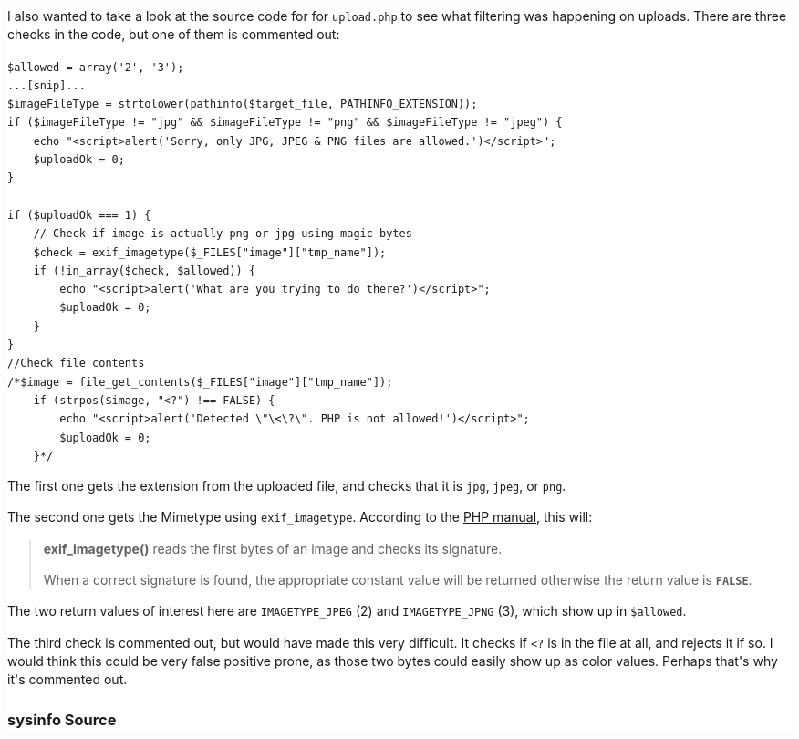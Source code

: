 I also wanted to take a look at the source code for for `upload.php` to
see what filtering was happening on uploads. There are three checks in
the code, but one of them is commented out:



    $allowed = array('2', '3');                                                                               
    ...[snip]...
    $imageFileType = strtolower(pathinfo($target_file, PATHINFO_EXTENSION));                                                                                            
    if ($imageFileType != "jpg" && $imageFileType != "png" && $imageFileType != "jpeg") {                                                                               
        echo "<script>alert('Sorry, only JPG, JPEG & PNG files are allowed.')</script>";
        $uploadOk = 0;                    
    }

    if ($uploadOk === 1) {
        // Check if image is actually png or jpg using magic bytes
        $check = exif_imagetype($_FILES["image"]["tmp_name"]);
        if (!in_array($check, $allowed)) { 
            echo "<script>alert('What are you trying to do there?')</script>";
            $uploadOk = 0;
        }
    }
    //Check file contents
    /*$image = file_get_contents($_FILES["image"]["tmp_name"]);
        if (strpos($image, "<?") !== FALSE) {
            echo "<script>alert('Detected \"\<\?\". PHP is not allowed!')</script>";
            $uploadOk = 0;
        }*/



The first one gets the extension from the uploaded file, and checks that
it is `jpg`, `jpeg`, or `png`.

The second one gets the Mimetype using `exif_imagetype`. According to
the [PHP
manual](https://www.php.net/manual/en/function.exif-imagetype.php), this
will:

> **exif_imagetype()** reads the first bytes of an image and checks its
> signature.
>
> When a correct signature is found, the appropriate constant value will
> be returned otherwise the return value is **`FALSE`**.

The two return values of interest here are `IMAGETYPE_JPEG` (2) and
`IMAGETYPE_JPNG` (3), which show up in `$allowed`.

The third check is commented out, but would have made this very
difficult. It checks if `<?` is in the file at all, and rejects it if
so. I would think this could be very false positive prone, as those two
bytes could easily show up as color values. Perhaps that's why it's
commented out.

### sysinfo Source

